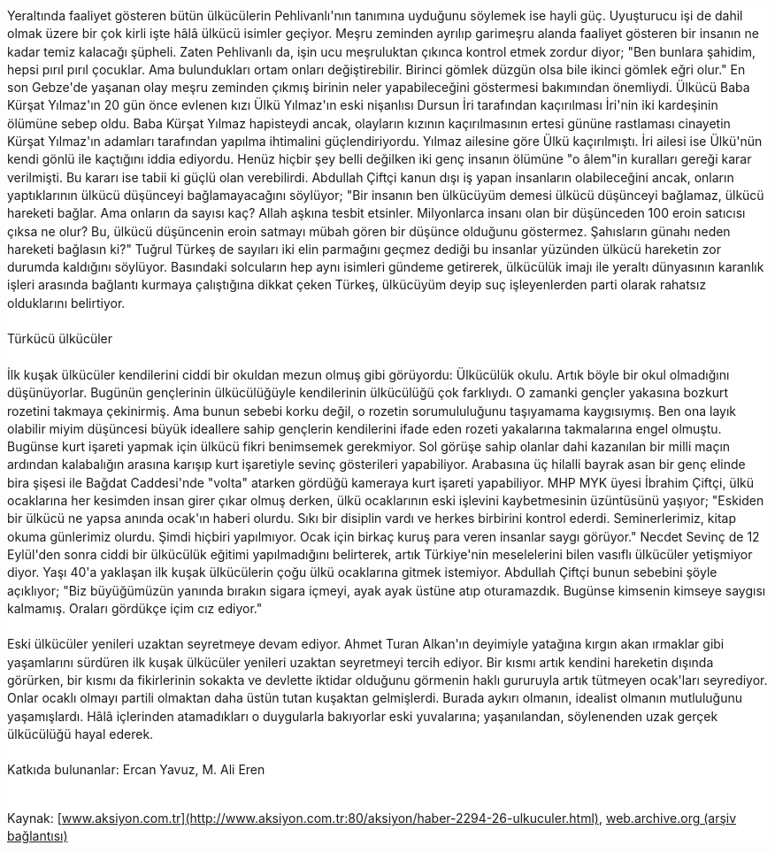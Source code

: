   Yeraltında faaliyet gösteren bütün ülkücülerin Pehlivanlı'nın tanımına uyduğunu söylemek ise hayli güç. Uyuşturucu işi de dahil olmak üzere bir çok kirli işte hâlâ ülkücü isimler geçiyor. Meşru zeminden ayrılıp garimeşru alanda faaliyet gösteren bir insanın ne kadar temiz kalacağı şüpheli. Zaten Pehlivanlı da, işin ucu meşruluktan çıkınca kontrol etmek zordur diyor; "Ben bunlara şahidim, hepsi pırıl pırıl çocuklar. Ama bulundukları ortam onları değiştirebilir. Birinci gömlek düzgün olsa bile ikinci gömlek eğri olur." En son Gebze'de yaşanan olay meşru zeminden çıkmış birinin neler yapabileceğini göstermesi bakımından önemliydi. Ülkücü Baba Kürşat Yılmaz'ın 20 gün önce evlenen kızı Ülkü Yılmaz'ın eski nişanlısı Dursun İri tarafından kaçırılması İri'nin iki kardeşinin ölümüne sebep oldu. Baba Kürşat Yılmaz hapisteydi ancak, olayların  kızının kaçırılmasının ertesi gününe rastlaması cinayetin Kürşat Yılmaz'ın adamları tarafından yapılma ihtimalini güçlendiriyordu. Yılmaz ailesine göre Ülkü kaçırılmıştı. İri ailesi ise Ülkü'nün kendi gönlü ile kaçtığını iddia ediyordu. Henüz hiçbir şey belli değilken iki genç insanın ölümüne  "o âlem"in kuralları gereği karar verilmişti.  Bu kararı ise tabii ki güçlü olan verebilirdi. Abdullah Çiftçi kanun dışı iş yapan insanların olabileceğini ancak, onların yaptıklarının ülkücü düşünceyi bağlamayacağını söylüyor; "Bir insanın ben ülkücüyüm demesi ülkücü düşünceyi bağlamaz, ülkücü hareketi bağlar. Ama onların da sayısı kaç? Allah aşkına tesbit etsinler. Milyonlarca insanı olan bir düşünceden 100 eroin satıcısı çıksa ne olur? Bu, ülkücü düşüncenin eroin satmayı mübah gören bir düşünce olduğunu göstermez. Şahısların günahı neden hareketi bağlasın ki?" Tuğrul Türkeş de sayıları iki elin parmağını geçmez dediği bu insanlar yüzünden ülkücü hareketin zor durumda kaldığını söylüyor. Basındaki solcuların hep aynı isimleri gündeme getirerek, ülkücülük imajı ile yeraltı dünyasının karanlık işleri arasında bağlantı kurmaya çalıştığına dikkat çeken Türkeş, ülkücüyüm deyip suç işleyenlerden parti olarak rahatsız olduklarını belirtiyor.
  <br/>
  <br/>
  Türkücü ülkücüler
  <br/>
  <br/>
  İlk kuşak ülkücüler kendilerini ciddi bir okuldan mezun olmuş gibi görüyordu: Ülkücülük okulu. Artık böyle bir okul olmadığını düşünüyorlar. Bugünün gençlerinin ülkücülüğüyle kendilerinin ülkücülüğü çok farklıydı. O zamanki gençler yakasına bozkurt rozetini takmaya çekinirmiş.  Ama bunun sebebi korku değil, o rozetin sorumululuğunu taşıyamama kaygısıymış. Ben ona layık olabilir miyim düşüncesi büyük ideallere sahip gençlerin kendilerini ifade eden rozeti yakalarına takmalarına engel olmuştu. Bugünse kurt işareti yapmak için ülkücü fikri benimsemek gerekmiyor. Sol görüşe sahip olanlar dahi kazanılan bir milli maçın ardından kalabalığın arasına karışıp kurt işaretiyle sevinç gösterileri yapabiliyor. Arabasına üç hilalli bayrak asan bir genç elinde bira şişesi ile Bağdat Caddesi'nde "volta" atarken gördüğü kameraya kurt işareti yapabiliyor. MHP MYK üyesi İbrahim Çiftçi, ülkü ocaklarına her kesimden insan girer çıkar olmuş derken, ülkü ocaklarının eski işlevini kaybetmesinin üzüntüsünü yaşıyor; "Eskiden bir ülkücü ne yapsa anında ocak'ın haberi olurdu. Sıkı bir disiplin vardı ve herkes birbirini kontrol ederdi. Seminerlerimiz, kitap okuma günlerimiz olurdu. Şimdi hiçbiri yapılmıyor. Ocak için birkaç kuruş para veren insanlar saygı görüyor." Necdet Sevinç de 12 Eylül'den sonra ciddi bir ülkücülük eğitimi yapılmadığını belirterek, artık Türkiye'nin meselelerini bilen vasıflı ülkücüler yetişmiyor diyor. Yaşı 40'a yaklaşan ilk kuşak ülkücülerin çoğu ülkü ocaklarına gitmek istemiyor. Abdullah Çiftçi bunun sebebini şöyle açıklıyor;  "Biz büyüğümüzün yanında bırakın sigara içmeyi, ayak ayak üstüne atıp oturamazdık. Bugünse kimsenin kimseye saygısı kalmamış. Oraları gördükçe içim cız ediyor."
  <br/>
  <br/>
  Eski ülkücüler yenileri uzaktan seyretmeye devam ediyor. Ahmet Turan Alkan'ın deyimiyle yatağına kırgın akan ırmaklar gibi yaşamlarını sürdüren ilk kuşak ülkücüler yenileri uzaktan seyretmeyi tercih ediyor. Bir kısmı artık kendini hareketin dışında görürken, bir kısmı da fikirlerinin sokakta ve devlette iktidar olduğunu görmenin haklı gururuyla artık tütmeyen ocak'ları seyrediyor. Onlar ocaklı olmayı partili olmaktan daha üstün tutan kuşaktan gelmişlerdi. Burada aykırı olmanın, idealist olmanın mutluluğunu yaşamışlardı. Hâlâ içlerinden atamadıkları o duygularla bakıyorlar eski yuvalarına; yaşanılandan, söylenenden uzak gerçek ülkücülüğü hayal ederek.
  <br/>
  <br/>
  Katkıda bulunanlar: Ercan Yavuz, M. Ali Eren
  <br/>
 </br>
</font>

Kaynak: [www.aksiyon.com.tr](http://www.aksiyon.com.tr:80/aksiyon/haber-2294-26-ulkuculer.html), [web.archive.org (arşiv bağlantısı)](http://web.archive.org/web/20120120013442/http://www.aksiyon.com.tr:80/aksiyon/haber-2294-26-ulkuculer.html)
